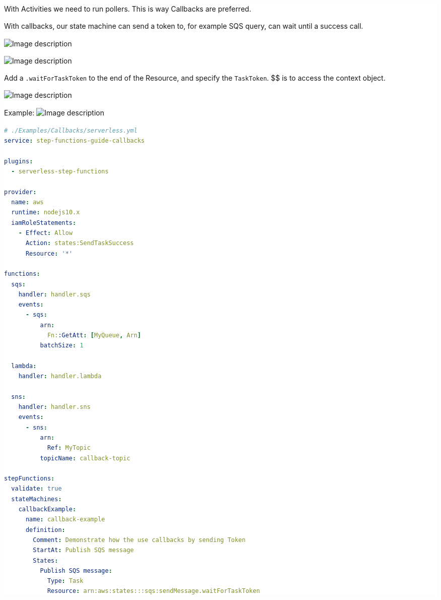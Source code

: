 With Activities we need to run pollers. This is way Callbacks are preferred.

With callbacks, our state machine can send a token to, for example SQS query, can wait until a success call.

![Image description](https://dev-to-uploads.s3.amazonaws.com/uploads/articles/tkg6227qfbvg20attcl9.png)

![Image description](https://dev-to-uploads.s3.amazonaws.com/uploads/articles/dlihkqeo7pve7zny2v7i.png)

Add a `.waitForTaskToken` to the end of the Resource, and specify the `TaskToken`. $$ is to access the context object.

![Image description](https://dev-to-uploads.s3.amazonaws.com/uploads/articles/q8v5405aw0dl5ruq4ee7.png)

Example:
![Image description](https://dev-to-uploads.s3.amazonaws.com/uploads/articles/nr34d498ad6x26i7wmpp.png)

```yml
# ./Examples/Callbacks/serverless.yml
service: step-functions-guide-callbacks

plugins:
  - serverless-step-functions

provider:
  name: aws
  runtime: nodejs10.x
  iamRoleStatements:
    - Effect: Allow
      Action: states:SendTaskSuccess
      Resource: '*'

functions:
  sqs:
    handler: handler.sqs
    events:
      - sqs:
          arn:
            Fn::GetAtt: [MyQueue, Arn]
          batchSize: 1

  lambda:
    handler: handler.lambda

  sns:
    handler: handler.sns
    events:
      - sns:
          arn:
            Ref: MyTopic
          topicName: callback-topic

stepFunctions:
  validate: true
  stateMachines:
    callbackExample:      
      name: callback-example
      definition:
        Comment: Demonstrate how the use callbacks by sending Token
        StartAt: Publish SQS message
        States:
          Publish SQS message:
            Type: Task
            Resource: arn:aws:states:::sqs:sendMessage.waitForTaskToken
```